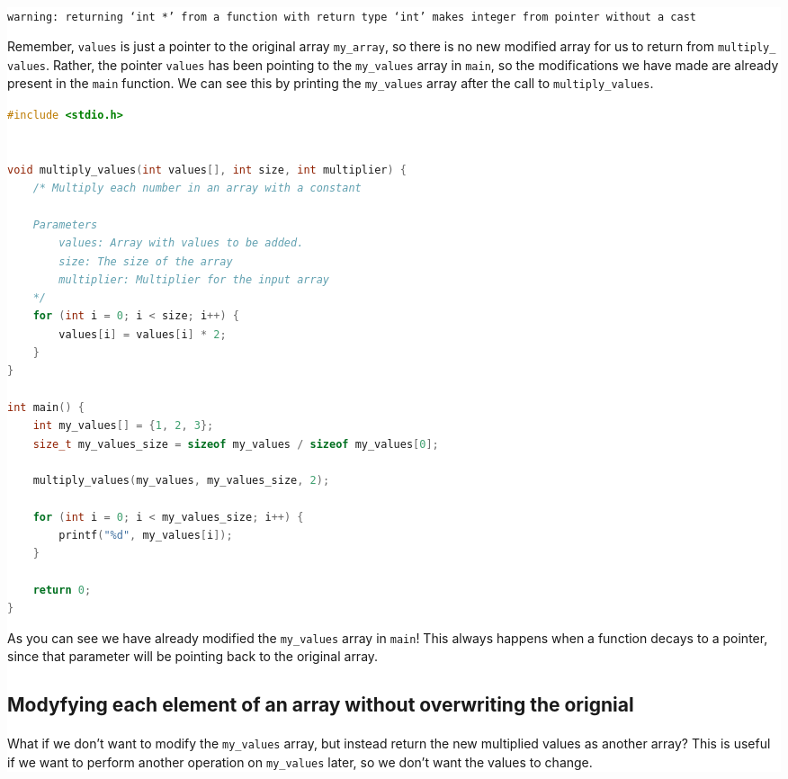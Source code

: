 ``` text
warning: returning ‘int *’ from a function with return type ‘int’ makes integer from pointer without a cast
```

Remember, `values` is just a pointer to the original array `my_array`,
so there is no new modified array for us to return from
`multiply_values`. Rather, the pointer `values` has been pointing to the
`my_values` array in `main`, so the modifications we have made are
already present in the `main` function. We can see this by printing the
`my_values` array after the call to `multiply_values`.

``` c
#include <stdio.h>


void multiply_values(int values[], int size, int multiplier) {
    /* Multiply each number in an array with a constant
     
    Parameters
        values: Array with values to be added.
        size: The size of the array
        multiplier: Multiplier for the input array
    */
    for (int i = 0; i < size; i++) {
        values[i] = values[i] * 2;
    }
}

int main() {
    int my_values[] = {1, 2, 3};
    size_t my_values_size = sizeof my_values / sizeof my_values[0];
    
    multiply_values(my_values, my_values_size, 2);

    for (int i = 0; i < my_values_size; i++) {
        printf("%d", my_values[i]);
    }

    return 0;
}
```

As you can see we have already modified the `my_values` array in `main`!
This always happens when a function decays to a pointer, since that
parameter will be pointing back to the original array.

## Modyfying each element of an array without overwriting the orignial

What if we don’t want to modify the `my_values` array, but instead
return the new multiplied values as another array? This is useful if we
want to perform another operation on `my_values` later, so we don’t want
the values to change.
